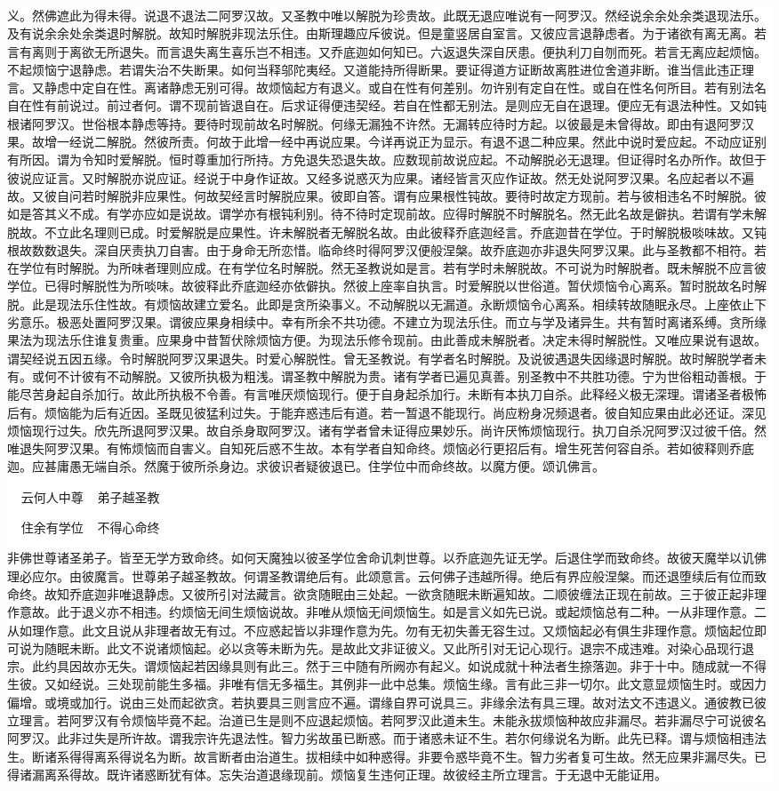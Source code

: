 义。然佛遮此为得未得。说退不退法二阿罗汉故。又圣教中唯以解脱为珍贵故。此既无退应唯说有一阿罗汉。然经说余余处余类退现法乐。及有说余余处余类退时解脱。故知时解脱非现法乐住。由斯理趣应斥彼说。但是童竖居自室言。又彼应言退静虑者。为于诸欲有离无离。若言有离则于离欲无所退失。而言退失离生喜乐岂不相违。又乔底迦如何知已。六返退失深自厌患。便执利刀自刎而死。若言无离应起烦恼。不起烦恼宁退静虑。若谓失治不失断果。如何当释邬陀夷经。又道能持所得断果。要证得道方证断故离胜进位舍道非断。谁当信此违正理言。又静虑中定自在性。离诸静虑无别可得。故烦恼起方有退义。或自在性有何差别。勿许别有定自在性。或自在性名何所目。若有别法名自在性有前说过。前过者何。谓不现前皆退自在。后求证得便违契经。若自在性都无别法。是则应无自在退理。便应无有退法种性。又如钝根诸阿罗汉。世俗根本静虑等持。要待时现前故名时解脱。何缘无漏独不许然。无漏转应待时方起。以彼最是未曾得故。即由有退阿罗汉果。故增一经说二解脱。然彼所责。何故于此增一经中再说应果。今详再说正为显示。有退不退二种应果。然此中说时爱应起。不动应证别有所因。谓为令知时爱解脱。恒时尊重加行所持。方免退失恐退失故。应数现前故说应起。不动解脱必无退理。但证得时名办所作。故但于彼说应证言。又时解脱亦说应证。经说于中身作证故。又经多说惑灭为应果。诸经皆言灭应作证故。然无处说阿罗汉果。名应起者以不遍故。又彼自问若时解脱非应果性。何故契经言时解脱应果。彼即自答。谓有应果根性钝故。要待时故定方现前。若与彼相违名不时解脱。彼如是答其义不成。有学亦应如是说故。谓学亦有根钝利别。待不待时定现前故。应得时解脱不时解脱名。然无此名故是僻执。若谓有学未解脱故。不立此名理则已成。时爱解脱是应果性。许未解脱者无解脱名故。由此彼释乔底迦经言。乔底迦昔在学位。于时解脱极啖味故。又钝根故数数退失。深自厌责执刀自害。由于身命无所恋惜。临命终时得阿罗汉便般涅槃。故乔底迦亦非退失阿罗汉果。此与圣教都不相符。若在学位有时解脱。为所味者理则应成。在有学位名时解脱。然无圣教说如是言。若有学时未解脱故。不可说为时解脱者。既未解脱不应言彼学位。已得时解脱性为所啖味。故彼释此乔底迦经亦依僻执。然彼上座率自执言。时爱解脱以世俗道。暂伏烦恼令心离系。暂时脱故名时解脱。此是现法乐住性故。有烦恼故建立爱名。此即是贪所染事义。不动解脱以无漏道。永断烦恼令心离系。相续转故随眠永尽。上座依止下劣意乐。极恶处置阿罗汉果。谓彼应果身相续中。幸有所余不共功德。不建立为现法乐住。而立与学及诸异生。共有暂时离诸系缚。贪所缘果法为现法乐住谁复贵重。应果身中昔暂伏除烦恼方便。为现法乐修令现前。由此善成未解脱者。决定未得时解脱性。又唯应果说有退故。谓契经说五因五缘。令时解脱阿罗汉果退失。时爱心解脱性。曾无圣教说。有学者名时解脱。及说彼遇退失因缘退时解脱。故时解脱学者未有。或何不计彼有不动解脱。又彼所执极为粗浅。谓圣教中解脱为贵。诸有学者已遍见真善。别圣教中不共胜功德。宁为世俗粗动善根。于能尽苦身起自杀加行。故此所执极不令善。有言唯厌烦恼现行。便于自身起杀加行。未断有本执刀自杀。此释经义极无深理。谓诸圣者极怖后有。烦恼能为后有近因。圣既见彼猛利过失。于能弃惑违后有道。若一暂退不能现行。尚应粉身况频退者。彼自知应果由此必还证。深见烦恼现行过失。欣先所退阿罗汉果。故自杀身取阿罗汉。诸有学者曾未证得应果妙乐。尚许厌怖烦恼现行。执刀自杀况阿罗汉过彼千倍。然唯退失阿罗汉果。有怖烦恼而自害义。自知死后惑不生故。本有学者自知命终。烦恼必行更招后有。增生死苦何容自杀。若如彼释则乔底迦。应甚庸愚无端自杀。然魔于彼所杀身边。求彼识者疑彼退已。住学位中而命终故。以魔方便。颂讥佛言。

&nbsp;&nbsp;&nbsp;&nbsp;云何人中尊&nbsp;&nbsp;&nbsp;&nbsp;弟子越圣教

&nbsp;&nbsp;&nbsp;&nbsp;住余有学位&nbsp;&nbsp;&nbsp;&nbsp;不得心命终

非佛世尊诸圣弟子。皆至无学方致命终。如何天魔独以彼圣学位舍命讥刺世尊。以乔底迦先证无学。后退住学而致命终。故彼天魔举以讥佛理必应尔。由彼魔言。世尊弟子越圣教故。何谓圣教谓绝后有。此颂意言。云何佛子违越所得。绝后有界应般涅槃。而还退堕续后有位而致命终。故知乔底迦非唯退静虑。又彼所引对法藏言。欲贪随眠由三处起。一欲贪随眠未断遍知故。二顺彼缠法正现在前故。三于彼正起非理作意故。此于退义亦不相违。约烦恼无间生烦恼说故。非唯从烦恼无间烦恼生。如是言义如先已说。或起烦恼总有二种。一从非理作意。二从如理作意。此文且说从非理者故无有过。不应惑起皆以非理作意为先。勿有无初失善无容生过。又烦恼起必有俱生非理作意。烦恼起位即可说为随眠未断。此文不说诸烦恼起。必以贪等未断为先。是故此文非证彼义。又此所引对无记心现行。退宗不成违难。对染心品现行退宗。此约具因故亦无失。谓烦恼起若因缘具则有此三。然于三中随有所阙亦有起义。如说成就十种法者生捺落迦。非于十中。随成就一不得生彼。又如经说。三处现前能生多福。非唯有信无多福生。其例非一此中总集。烦恼生缘。言有此三非一切尔。此文意显烦恼生时。或因力偏增。或境或加行。说由三处而起欲贪。若执要具三则言应不遍。谓缘自界可说具三。非缘余法有具三理。故对法文不违退义。通彼教已彼立理言。若阿罗汉有令烦恼毕竟不起。治道已生是则不应退起烦恼。若阿罗汉此道未生。未能永拔烦恼种故应非漏尽。若非漏尽宁可说彼名阿罗汉。此非过失是所许故。谓我宗许先退法性。智力劣故虽已断惑。而于诸惑未证不生。若尔何缘说名为断。此先已释。谓与烦恼相违法生。断诸系得得离系得说名为断。故言断者由治道生。拔相续中如种惑得。非要令惑毕竟不生。智力劣者复可生故。然无应果非漏尽失。已得诸漏离系得故。既许诸惑断犹有体。忘失治道退缘现前。烦恼复生违何正理。故彼经主所立理言。于无退中无能证用。